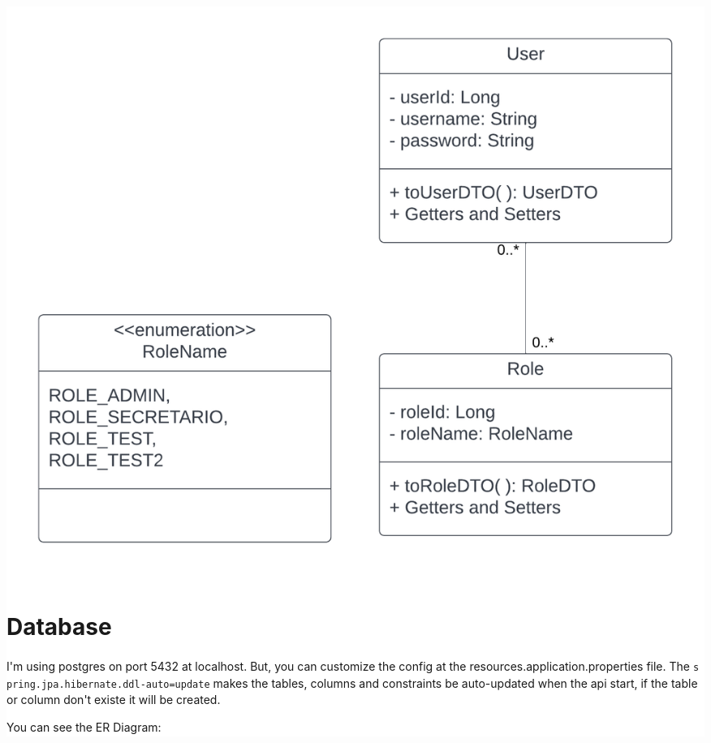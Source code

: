 <img src="./Diagrams/class_diagram_user.png" alt="class diagram user">

# Database

I'm using postgres on port 5432 at localhost. But, you can customize the config at the resources.application.properties file.
The `spring.jpa.hibernate.ddl-auto=update` makes the tables, columns and constraints be auto-updated when the api start, if the table or column don't existe it will be created.

You can see the ER Diagram:
